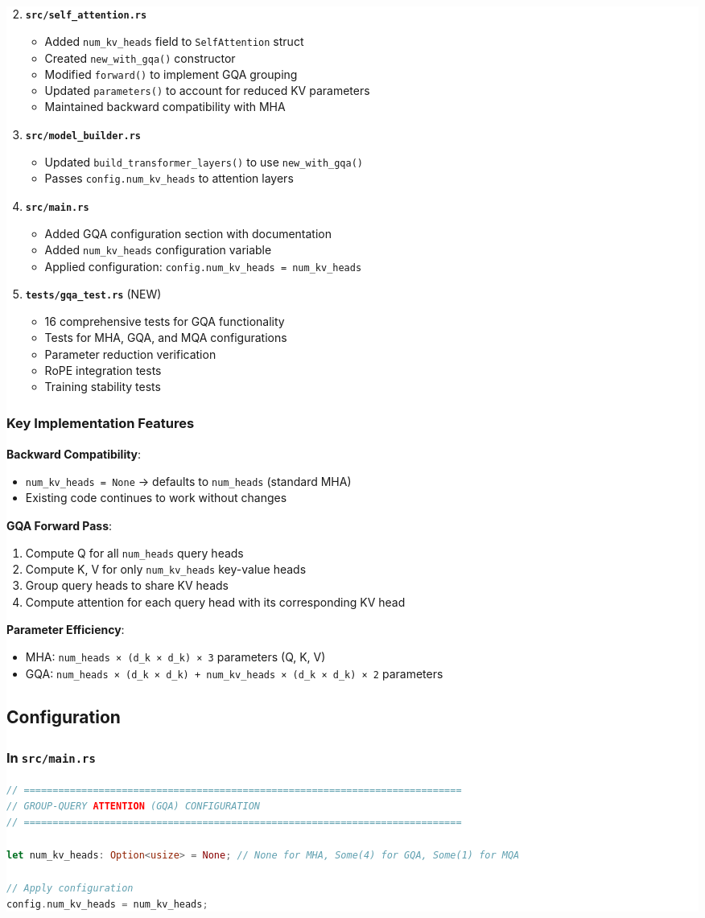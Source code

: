 2. **`src/self_attention.rs`**
   - Added `num_kv_heads` field to `SelfAttention` struct
   - Created `new_with_gqa()` constructor
   - Modified `forward()` to implement GQA grouping
   - Updated `parameters()` to account for reduced KV parameters
   - Maintained backward compatibility with MHA

3. **`src/model_builder.rs`**
   - Updated `build_transformer_layers()` to use `new_with_gqa()`
   - Passes `config.num_kv_heads` to attention layers

4. **`src/main.rs`**
   - Added GQA configuration section with documentation
   - Added `num_kv_heads` configuration variable
   - Applied configuration: `config.num_kv_heads = num_kv_heads`

5. **`tests/gqa_test.rs`** (NEW)
   - 16 comprehensive tests for GQA functionality
   - Tests for MHA, GQA, and MQA configurations
   - Parameter reduction verification
   - RoPE integration tests
   - Training stability tests

### Key Implementation Features

**Backward Compatibility**:
- `num_kv_heads = None` → defaults to `num_heads` (standard MHA)
- Existing code continues to work without changes

**GQA Forward Pass**:
1. Compute Q for all `num_heads` query heads
2. Compute K, V for only `num_kv_heads` key-value heads
3. Group query heads to share KV heads
4. Compute attention for each query head with its corresponding KV head

**Parameter Efficiency**:
- MHA: `num_heads × (d_k × d_k) × 3` parameters (Q, K, V)
- GQA: `num_heads × (d_k × d_k) + num_kv_heads × (d_k × d_k) × 2` parameters

## Configuration

### In `src/main.rs`

```rust
// ============================================================================
// GROUP-QUERY ATTENTION (GQA) CONFIGURATION
// ============================================================================

let num_kv_heads: Option<usize> = None; // None for MHA, Some(4) for GQA, Some(1) for MQA

// Apply configuration
config.num_kv_heads = num_kv_heads;
```
